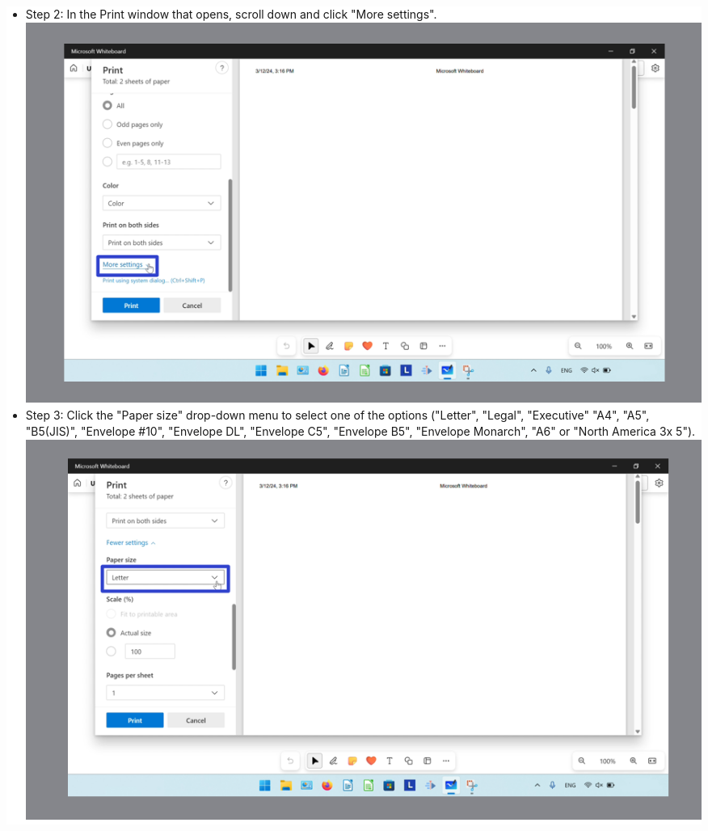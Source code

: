 * Step 2: In the Print window that opens, scroll down and click "More settings". <div class="stepimage">![A screenshot of the cursor clicking the "More settings" option.](blogctrlpmoresettings.png "Click 'More settings' ")</div>
* Step 3: Click the "Paper size" drop-down menu to select one of the options ("Letter", "Legal", "Executive" "A4", "A5", "B5(JIS)", "Envelope #10", "Envelope DL", "Envelope C5", "Envelope B5", "Envelope Monarch", "A6" or "North America 3x 5"). <div class="stepimage">![A screenshot of the cursor clicking the "More settings" option.](blogctrlppapersize.png "Click 'More settings' ")</div>
